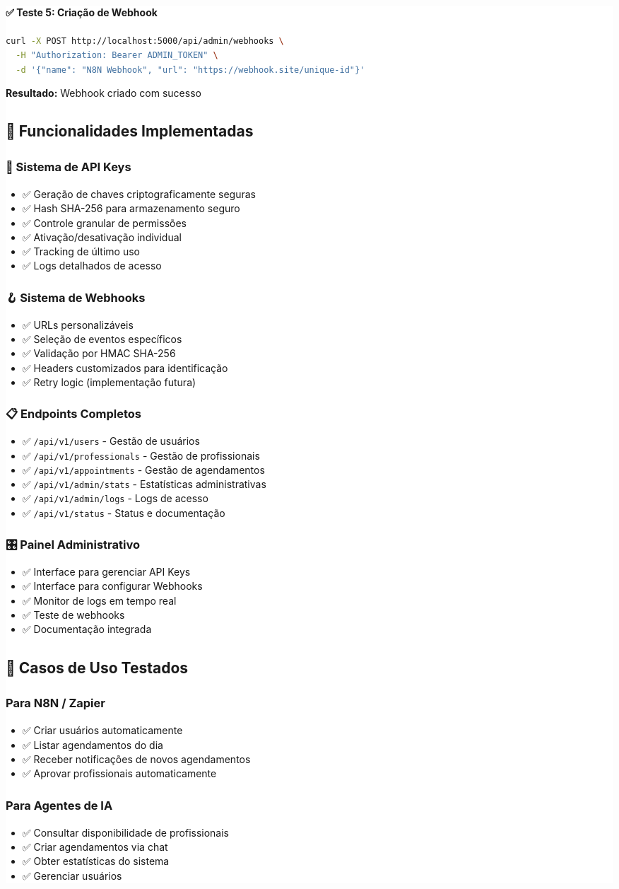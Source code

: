 #### ✅ Teste 5: Criação de Webhook
```bash
curl -X POST http://localhost:5000/api/admin/webhooks \
  -H "Authorization: Bearer ADMIN_TOKEN" \
  -d '{"name": "N8N Webhook", "url": "https://webhook.site/unique-id"}'
```
**Resultado:** Webhook criado com sucesso

## 🎯 Funcionalidades Implementadas

### 🔐 Sistema de API Keys
- ✅ Geração de chaves criptograficamente seguras
- ✅ Hash SHA-256 para armazenamento seguro
- ✅ Controle granular de permissões
- ✅ Ativação/desativação individual
- ✅ Tracking de último uso
- ✅ Logs detalhados de acesso

### 🪝 Sistema de Webhooks
- ✅ URLs personalizáveis
- ✅ Seleção de eventos específicos
- ✅ Validação por HMAC SHA-256
- ✅ Headers customizados para identificação
- ✅ Retry logic (implementação futura)

### 📋 Endpoints Completos
- ✅ `/api/v1/users` - Gestão de usuários
- ✅ `/api/v1/professionals` - Gestão de profissionais
- ✅ `/api/v1/appointments` - Gestão de agendamentos
- ✅ `/api/v1/admin/stats` - Estatísticas administrativas
- ✅ `/api/v1/admin/logs` - Logs de acesso
- ✅ `/api/v1/status` - Status e documentação

### 🎛️ Painel Administrativo
- ✅ Interface para gerenciar API Keys
- ✅ Interface para configurar Webhooks
- ✅ Monitor de logs em tempo real
- ✅ Teste de webhooks
- ✅ Documentação integrada

## 🔧 Casos de Uso Testados

### Para N8N / Zapier
- ✅ Criar usuários automaticamente
- ✅ Listar agendamentos do dia
- ✅ Receber notificações de novos agendamentos
- ✅ Aprovar profissionais automaticamente

### Para Agentes de IA
- ✅ Consultar disponibilidade de profissionais
- ✅ Criar agendamentos via chat
- ✅ Obter estatísticas do sistema
- ✅ Gerenciar usuários
